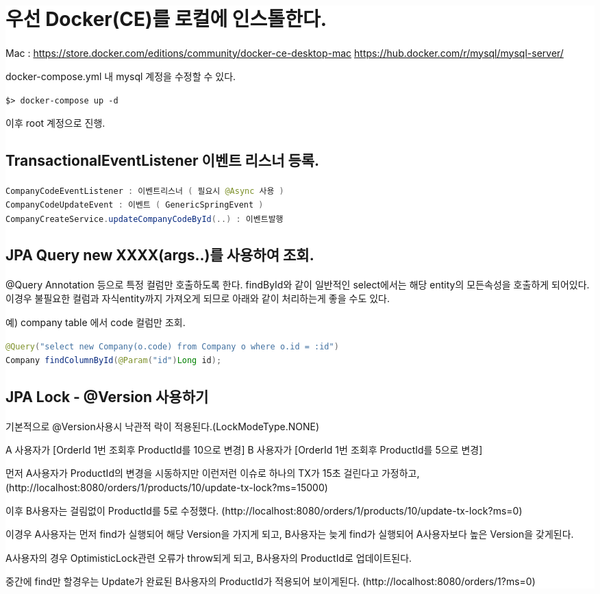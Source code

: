 

# 우선 Docker(CE)를 로컬에 인스톨한다.
Mac :
https://store.docker.com/editions/community/docker-ce-desktop-mac
https://hub.docker.com/r/mysql/mysql-server/

docker-compose.yml 내 mysql 계정을 수정할 수 있다.

```
$> docker-compose up -d
```

이후 root 계정으로 진행.

## TransactionalEventListener 이벤트 리스너 등록.
```java
CompanyCodeEventListener : 이벤트리스너 ( 필요시 @Async 사용 )
CompanyCodeUpdateEvent : 이벤트 ( GenericSpringEvent )
CompanyCreateService.updateCompanyCodeById(..) : 이벤트발행
```        


## JPA Query new XXXX(args..)를 사용하여 조회.

@Query Annotation 등으로 특정 컬럼만 호출하도록 한다.
findById와 같이 일반적인 select에서는 해당 entity의 모든속성을 호출하게 되어있다. 이경우 불필요한 컬럼과 자식entity까지 가져오게 되므로 아래와 같이 처리하는게 좋을 수도 있다.

예) company table 에서 code 컬럼만 조회.
```java
@Query("select new Company(o.code) from Company o where o.id = :id")
Company findColumnById(@Param("id")Long id);
```


## JPA Lock - @Version 사용하기
기본적으로 @Version사용시 낙관적 락이 적용된다.(LockModeType.NONE)

A 사용자가 [OrderId 1번 조회후 ProductId를 10으로 변경]
B 사용자가 [OrderId 1번 조회후 ProductId를 5으로 변경]

먼저 A사용자가 ProductId의 변경을 시동하지만 이런저런 이슈로 하나의 TX가 15초 걸린다고 가정하고,
(http://localhost:8080/orders/1/products/10/update-tx-lock?ms=15000)

이후 B사용자는 걸림없이 ProductId를 5로 수정했다.
(http://localhost:8080/orders/1/products/10/update-tx-lock?ms=0)

이경우 A사용자는 먼저 find가 실행되어 해당 Version을 가지게 되고, B사용자는 늦게 find가 실행되어 A사용자보다 높은 Version을 갖게된다.

A사용자의 경우 OptimisticLock관련 오류가 throw되게 되고, B사용자의 ProductId로 업데이트된다.

중간에 find만 할경우는 Update가 완료된 B사용자의  ProductId가 적용되어 보이게된다.
(http://localhost:8080/orders/1?ms=0)

